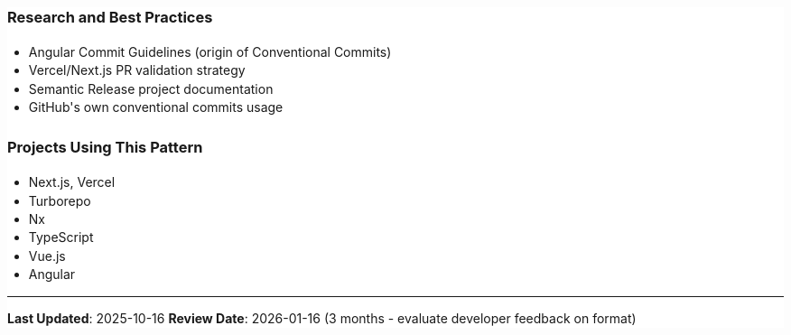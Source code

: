 ### Research and Best Practices
- Angular Commit Guidelines (origin of Conventional Commits)
- Vercel/Next.js PR validation strategy
- Semantic Release project documentation
- GitHub's own conventional commits usage

### Projects Using This Pattern
- Next.js, Vercel
- Turborepo
- Nx
- TypeScript
- Vue.js
- Angular

---

**Last Updated**: 2025-10-16
**Review Date**: 2026-01-16 (3 months - evaluate developer feedback on format)
